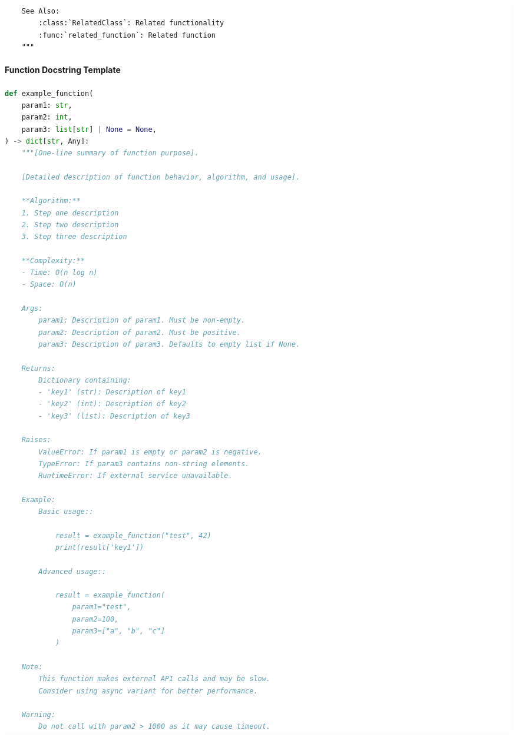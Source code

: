```
    See Also:
        :class:`RelatedClass`: Related functionality
        :func:`related_function`: Related function
    """
```

#### Function Docstring Template

```python
def example_function(
    param1: str,
    param2: int,
    param3: list[str] | None = None,
) -> dict[str, Any]:
    """[One-line summary of function purpose].

    [Detailed description of function behavior, algorithm, and usage].

    **Algorithm:**
    1. Step one description
    2. Step two description
    3. Step three description

    **Complexity:**
    - Time: O(n log n)
    - Space: O(n)

    Args:
        param1: Description of param1. Must be non-empty.
        param2: Description of param2. Must be positive.
        param3: Description of param3. Defaults to empty list if None.

    Returns:
        Dictionary containing:
        - 'key1' (str): Description of key1
        - 'key2' (int): Description of key2
        - 'key3' (list): Description of key3

    Raises:
        ValueError: If param1 is empty or param2 is negative.
        TypeError: If param3 contains non-string elements.
        RuntimeError: If external service unavailable.

    Example:
        Basic usage::

            result = example_function("test", 42)
            print(result['key1'])

        Advanced usage::

            result = example_function(
                param1="test",
                param2=100,
                param3=["a", "b", "c"]
            )

    Note:
        This function makes external API calls and may be slow.
        Consider using async variant for better performance.

    Warning:
        Do not call with param2 > 1000 as it may cause timeout.

```